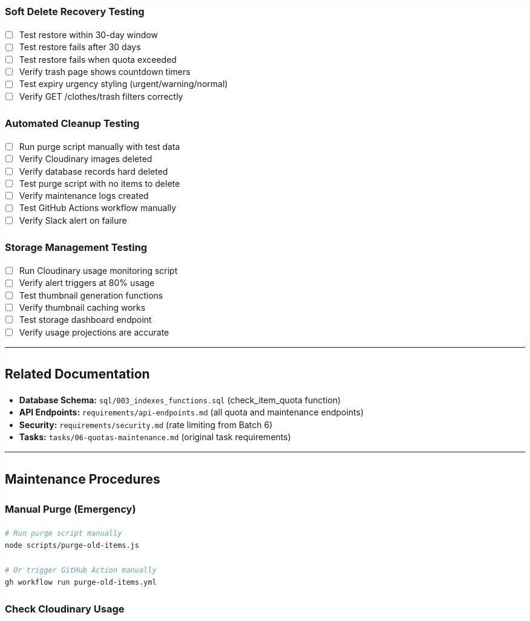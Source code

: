 ### Soft Delete Recovery Testing
- [ ] Test restore within 30-day window
- [ ] Test restore fails after 30 days
- [ ] Test restore fails when quota exceeded
- [ ] Verify trash page shows countdown timers
- [ ] Test expiry urgency styling (urgent/warning/normal)
- [ ] Verify GET /clothes/trash filters correctly

### Automated Cleanup Testing
- [ ] Run purge script manually with test data
- [ ] Verify Cloudinary images deleted
- [ ] Verify database records hard deleted
- [ ] Test purge script with no items to delete
- [ ] Verify maintenance logs created
- [ ] Test GitHub Actions workflow manually
- [ ] Verify Slack alert on failure

### Storage Management Testing
- [ ] Run Cloudinary usage monitoring script
- [ ] Verify alert triggers at 80% usage
- [ ] Test thumbnail generation functions
- [ ] Verify thumbnail caching works
- [ ] Test storage dashboard endpoint
- [ ] Verify usage projections are accurate

---

## Related Documentation

- **Database Schema:** `sql/003_indexes_functions.sql` (check_item_quota function)
- **API Endpoints:** `requirements/api-endpoints.md` (all quota and maintenance endpoints)
- **Security:** `requirements/security.md` (rate limiting from Batch 6)
- **Tasks:** `tasks/06-quotas-maintenance.md` (original task requirements)

---

## Maintenance Procedures

### Manual Purge (Emergency)

```bash
# Run purge script manually
node scripts/purge-old-items.js

# Or trigger GitHub Action manually
gh workflow run purge-old-items.yml
```

### Check Cloudinary Usage
